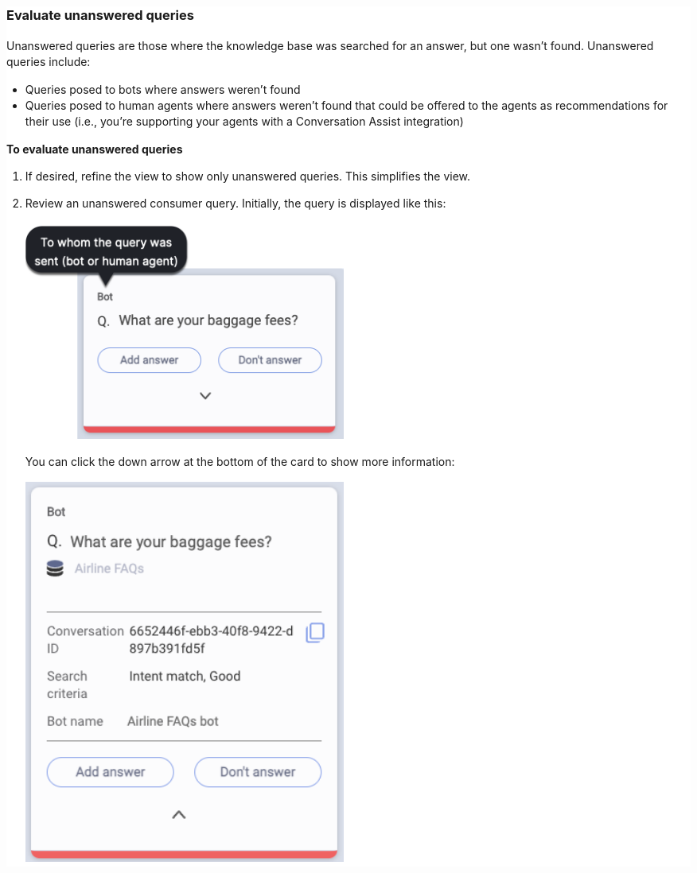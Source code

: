 ### Evaluate unanswered queries

Unanswered queries are those where the knowledge base was searched for an answer, but one wasn’t found. Unanswered queries include:

* Queries posed to bots where answers weren’t found
* Queries posed to human agents where answers weren’t found that could be offered to the agents as recommendations for their use (i.e., you’re supporting your agents with a Conversation Assist integration)

**To evaluate unanswered queries**

1. If desired, refine the view to show only unanswered queries. This simplifies the view.
2. Review an unanswered consumer query.
    Initially, the query is displayed like this:

    <img loading="lazy" style="width:400px" src="img/ConvoBuilder/kai_csq7.png" alt="An example of an unanswered query">

    You can click the down arrow at the bottom of the card to show more information:

    <img loading="lazy" style="width:400px" src="img/ConvoBuilder/kai_csq8.png" alt="The expanded view of the unanswered query">
